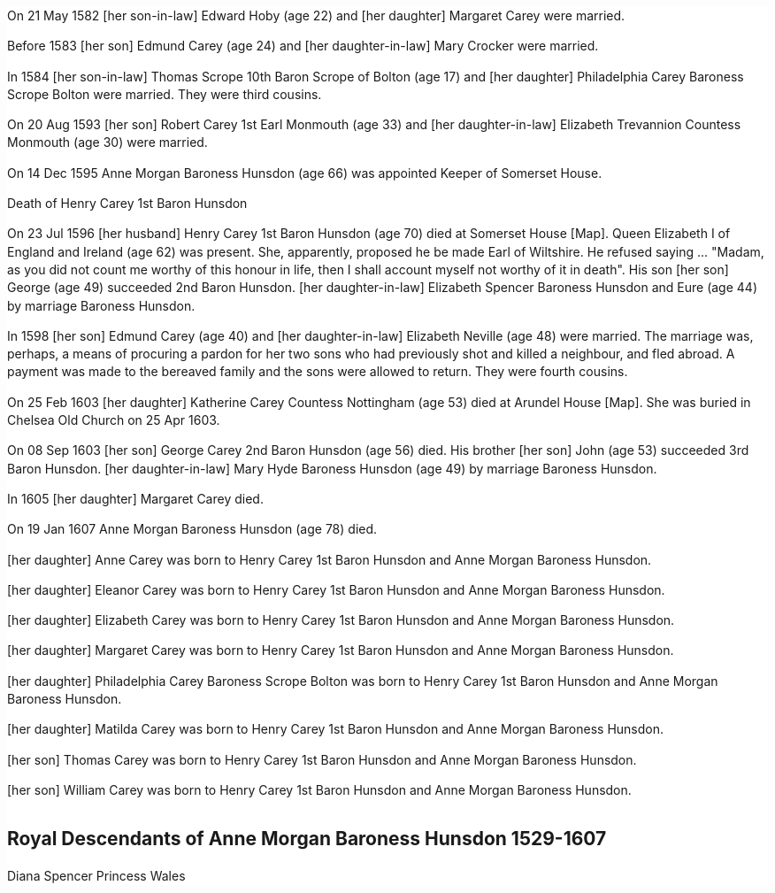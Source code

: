 On 21 May 1582 [her son-in-law] Edward Hoby (age 22) and [her daughter] Margaret Carey were married. 

Before 1583 [her son] Edmund Carey (age 24) and [her daughter-in-law] Mary Crocker were married. 

In 1584 [her son-in-law] Thomas Scrope 10th Baron Scrope of Bolton (age 17) and [her daughter] Philadelphia Carey Baroness Scrope Bolton were married. They were third cousins. 

On 20 Aug 1593 [her son] Robert Carey 1st Earl Monmouth (age 33) and [her daughter-in-law] Elizabeth Trevannion Countess Monmouth (age 30) were married. 

On 14 Dec 1595 Anne Morgan Baroness Hunsdon (age 66) was appointed Keeper of Somerset House. 

Death of Henry Carey 1st Baron Hunsdon

On 23 Jul 1596 [her husband] Henry Carey 1st Baron Hunsdon (age 70) died at Somerset House [Map]. Queen Elizabeth I of England and Ireland (age 62) was present. She, apparently, proposed he be made Earl of Wiltshire. He refused saying ... "Madam, as you did not count me worthy of this honour in life, then I shall account myself not worthy of it in death". His son [her son] George (age 49) succeeded 2nd Baron Hunsdon. [her daughter-in-law] Elizabeth Spencer Baroness Hunsdon and Eure (age 44) by marriage Baroness Hunsdon. 

In 1598 [her son] Edmund Carey (age 40) and [her daughter-in-law] Elizabeth Neville (age 48) were married. The marriage was, perhaps, a means of procuring a pardon for her two sons who had previously shot and killed a neighbour, and fled abroad. A payment was made to the bereaved family and the sons were allowed to return. They were fourth cousins. 

On 25 Feb 1603 [her daughter] Katherine Carey Countess Nottingham (age 53) died at Arundel House [Map]. She was buried in Chelsea Old Church on 25 Apr 1603. 

On 08 Sep 1603 [her son] George Carey 2nd Baron Hunsdon (age 56) died. His brother [her son] John (age 53) succeeded 3rd Baron Hunsdon. [her daughter-in-law] Mary Hyde Baroness Hunsdon (age 49) by marriage Baroness Hunsdon. 

In 1605 [her daughter] Margaret Carey died. 

On 19 Jan 1607 Anne Morgan Baroness Hunsdon (age 78) died. 

[her daughter] Anne Carey was born to Henry Carey 1st Baron Hunsdon and Anne Morgan Baroness Hunsdon. 

[her daughter] Eleanor Carey was born to Henry Carey 1st Baron Hunsdon and Anne Morgan Baroness Hunsdon. 

[her daughter] Elizabeth Carey was born to Henry Carey 1st Baron Hunsdon and Anne Morgan Baroness Hunsdon. 

[her daughter] Margaret Carey was born to Henry Carey 1st Baron Hunsdon and Anne Morgan Baroness Hunsdon. 

[her daughter] Philadelphia Carey Baroness Scrope Bolton was born to Henry Carey 1st Baron Hunsdon and Anne Morgan Baroness Hunsdon. 

[her daughter] Matilda Carey was born to Henry Carey 1st Baron Hunsdon and Anne Morgan Baroness Hunsdon. 

[her son] Thomas Carey was born to Henry Carey 1st Baron Hunsdon and Anne Morgan Baroness Hunsdon. 

[her son] William Carey was born to Henry Carey 1st Baron Hunsdon and Anne Morgan Baroness Hunsdon. 

##  Royal Descendants of Anne Morgan Baroness Hunsdon 1529-1607 

Diana Spencer Princess Wales
